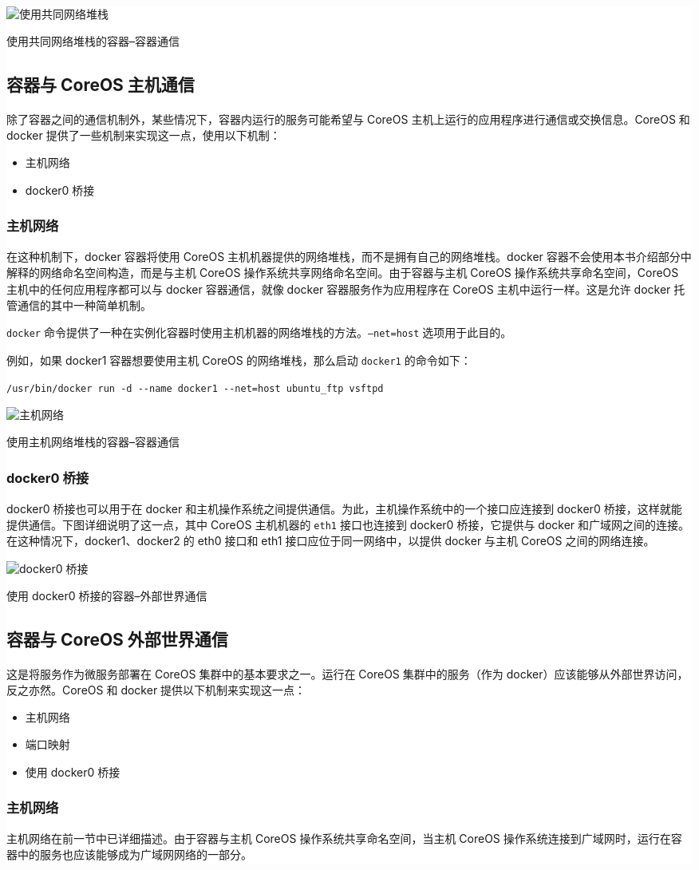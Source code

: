 ![使用共同网络堆栈](img/00025.jpeg)

使用共同网络堆栈的容器–容器通信

## 容器与 CoreOS 主机通信

除了容器之间的通信机制外，某些情况下，容器内运行的服务可能希望与 CoreOS 主机上运行的应用程序进行通信或交换信息。CoreOS 和 docker 提供了一些机制来实现这一点，使用以下机制：

+   主机网络

+   docker0 桥接

### 主机网络

在这种机制下，docker 容器将使用 CoreOS 主机机器提供的网络堆栈，而不是拥有自己的网络堆栈。docker 容器不会使用本书介绍部分中解释的网络命名空间构造，而是与主机 CoreOS 操作系统共享网络命名空间。由于容器与主机 CoreOS 操作系统共享命名空间，CoreOS 主机中的任何应用程序都可以与 docker 容器通信，就像 docker 容器服务作为应用程序在 CoreOS 主机中运行一样。这是允许 docker 托管通信的其中一种简单机制。

`docker` 命令提供了一种在实例化容器时使用主机机器的网络堆栈的方法。`–net=host` 选项用于此目的。

例如，如果 docker1 容器想要使用主机 CoreOS 的网络堆栈，那么启动 `docker1` 的命令如下：

```
/usr/bin/docker run -d --name docker1 --net=host ubuntu_ftp vsftpd

```

![主机网络](img/00026.jpeg)

使用主机网络堆栈的容器–容器通信

### docker0 桥接

docker0 桥接也可以用于在 docker 和主机操作系统之间提供通信。为此，主机操作系统中的一个接口应连接到 docker0 桥接，这样就能提供通信。下图详细说明了这一点，其中 CoreOS 主机机器的 `eth1` 接口也连接到 docker0 桥接，它提供与 docker 和广域网之间的连接。在这种情况下，docker1、docker2 的 eth0 接口和 eth1 接口应位于同一网络中，以提供 docker 与主机 CoreOS 之间的网络连接。

![docker0 桥接](img/00027.jpeg)

使用 docker0 桥接的容器–外部世界通信

## 容器与 CoreOS 外部世界通信

这是将服务作为微服务部署在 CoreOS 集群中的基本要求之一。运行在 CoreOS 集群中的服务（作为 docker）应该能够从外部世界访问，反之亦然。CoreOS 和 docker 提供以下机制来实现这一点：

+   主机网络

+   端口映射

+   使用 docker0 桥接

### 主机网络

主机网络在前一节中已详细描述。由于容器与主机 CoreOS 操作系统共享命名空间，当主机 CoreOS 操作系统连接到广域网时，运行在容器中的服务也应该能够成为广域网网络的一部分。
